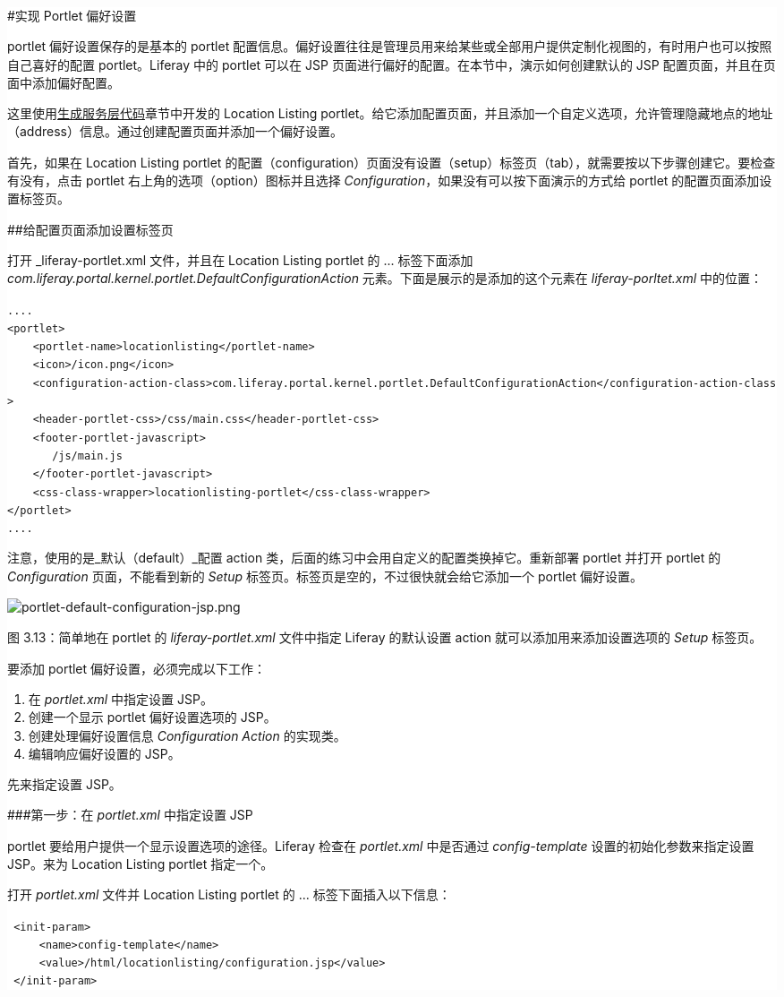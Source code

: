 #实现 Portlet 偏好设置

portlet 偏好设置保存的是基本的 portlet 配置信息。偏好设置往往是管理员用来给某些或全部用户提供定制化视图的，有时用户也可以按照自己喜好的配置 portlet。Liferay 中的 portlet 可以在 JSP 页面进行偏好的配置。在本节中，演示如何创建默认的 JSP 配置页面，并且在页面中添加偏好配置。

这里使用[生成服务层代码](/generating-your-service-layer/README.md)章节中开发的 Location Listing portlet。给它添加配置页面，并且添加一个自定义选项，允许管理隐藏地点的地址（address）信息。通过创建配置页面并添加一个偏好设置。

首先，如果在 Location Listing portlet 的配置（configuration）页面没有设置（setup）标签页（tab），就需要按以下步骤创建它。要检查有没有，点击 portlet 右上角的选项（option）图标并且选择 _Configuration_，如果没有可以按下面演示的方式给 portlet 的配置页面添加设置标签页。

##给配置页面添加设置标签页

打开 _liferay-portlet.xml 文件，并且在 Location Listing portlet 的 <icon>...</icon> 标签下面添加 _<configuration-action-class>com.liferay.portal.kernel.portlet.DefaultConfigurationAction</configuration-action-class>_ 元素。下面是展示的是添加的这个元素在 _liferay-porltet.xml_ 中的位置：

```
....
<portlet>
    <portlet-name>locationlisting</portlet-name>
    <icon>/icon.png</icon>
    <configuration-action-class>com.liferay.portal.kernel.portlet.DefaultConfigurationAction</configuration-action-class>
    <header-portlet-css>/css/main.css</header-portlet-css>
    <footer-portlet-javascript>
       /js/main.js
    </footer-portlet-javascript>
    <css-class-wrapper>locationlisting-portlet</css-class-wrapper>
</portlet>
....
```

注意，使用的是_默认（default）_配置 action 类，后面的练习中会用自定义的配置类换掉它。重新部署 portlet 并打开 portlet 的 _Configuration_ 页面，不能看到新的 _Setup_ 标签页。标签页是空的，不过很快就会给它添加一个 portlet 偏好设置。

![portlet-default-configuration-jsp.png](https://www.liferay.com/c/document_library/get_file?groupId=14&uuid=358b29e8-f17a-453a-a2fa-c44a8ab9c406)

图 3.13：简单地在 portlet 的 _liferay-portlet.xml_ 文件中指定 Liferay 的默认设置 action 就可以添加用来添加设置选项的 _Setup_ 标签页。

要添加 portlet 偏好设置，必须完成以下工作：

1. 在 _portlet.xml_ 中指定设置 JSP。
2. 创建一个显示 portlet 偏好设置选项的 JSP。
3. 创建处理偏好设置信息 _Configuration Action_ 的实现类。
4. 编辑响应偏好设置的 JSP。

先来指定设置 JSP。

###第一步：在 _portlet.xml_ 中指定设置 JSP

portlet 要给用户提供一个显示设置选项的途径。Liferay 检查在 _portlet.xml_ 中是否通过 _config-template_ 设置的初始化参数来指定设置 JSP。来为 Location Listing portlet 指定一个。

打开 _portlet.xml_ 文件并 Location Listing portlet 的 <portlet-class>...</portlet-class> 标签下面插入以下信息：

```
 <init-param>
     <name>config-template</name>
     <value>/html/locationlisting/configuration.jsp</value>
 </init-param>
```
